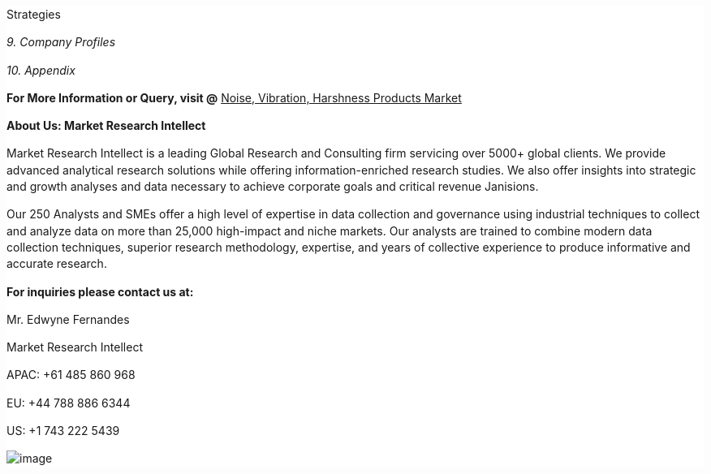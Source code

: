 Strategies</span></em></li></ul><p><em><span class="font-[700]">9. Company Profiles</span></em></p><p><em><span class="font-[700]">10. Appendix</span></em></p><p><span class="font-[700]"><strong>For More Information or Query, visit&nbsp;@</strong>&nbsp;</span><span class="font-[700]"><a href="https://www.marketresearchintellect.com/product/global-noise-vibration-harshness-products-market/?utm_source=Linkedin&utm_medium828" target="_blank" data-tracking-control-name="article-ssr-frontend-pulse_little-text-block" data-tracking-will-navigate="" data-test-link="">Noise, Vibration, Harshness Products Market</a></span></p><p><strong><span class="font-[700]">About Us: Market Research Intellect</span></strong></p><p><span class="">Market Research Intellect is a leading Global Research and Consulting firm servicing over 5000+ global clients. We provide advanced analytical research solutions while offering information-enriched research studies.&nbsp;</span>We also offer insights into strategic and growth analyses and data necessary to achieve corporate goals and critical revenue Janisions.</p><p><span class="">Our 250 Analysts and SMEs offer a high level of expertise in data collection and governance using industrial techniques to collect and analyze data on more than 25,000 high-impact and niche markets. Our analysts are trained to combine modern data collection techniques, superior research methodology, expertise, and years of collective experience to produce informative and accurate research.</span></p><p><strong>For inquiries please contact us at:</strong></p><p>Mr. Edwyne Fernandes</p><p>Market Research Intellect</p><p>APAC: +61 485 860 968</p><p>EU: +44 788 886 6344</p><p>US: +1 743 222 5439</p>
![image](https://github.com/user-attachments/assets/0ed2fd73-51b0-4073-ab5f-8beb007ffc0e)
